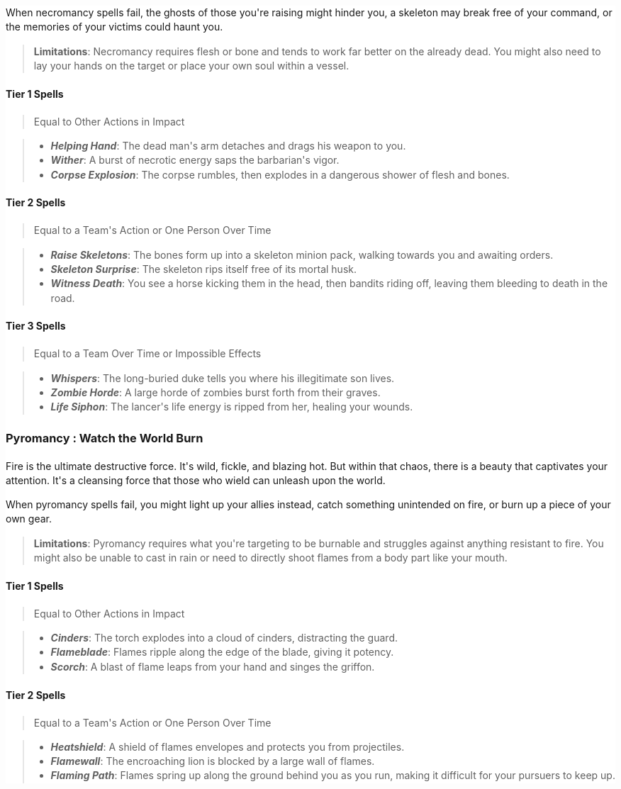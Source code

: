When necromancy spells fail, the ghosts of those you're raising might hinder you, a skeleton may break free of your command, or the memories of your victims could haunt you.

[context]: # (important rule)
> **Limitations**: Necromancy requires flesh or bone and tends to work far better on the already dead. You might also need to lay your hands on the target or place your own soul within a vessel.

#### Tier 1 Spells
[context]: # (summarizing subtitle)
> Equal to Other Actions in Impact

[context]: # (list of examples)
> - ***Helping Hand***: The dead man's arm detaches and drags his weapon to you.
> - ***Wither***: A burst of necrotic energy saps the barbarian's vigor. 
> - ***Corpse Explosion***: The corpse rumbles, then explodes in a dangerous shower of flesh and bones.

#### Tier 2 Spells
[context]: # (summarizing subtitle)
> Equal to a Team's Action or One Person Over Time

[context]: # (list of examples)
> - ***Raise Skeletons***: The bones form up into a skeleton minion pack, walking towards you and awaiting orders.
> - ***Skeleton Surprise***: The skeleton rips itself free of its mortal husk.
> - ***Witness Death***: You see a horse kicking them in the head, then bandits riding off, leaving them bleeding to death in the road.

#### Tier 3 Spells
[context]: # (summarizing subtitle)
> Equal to a Team Over Time or Impossible Effects

[context]: # (list of examples)
> - ***Whispers***: The long-buried duke tells you where his illegitimate son lives.
> - ***Zombie Horde***: A large horde of zombies burst forth from their graves.
> - ***Life Siphon***: The lancer's life energy is ripped from her, healing your wounds.

### Pyromancy : Watch the World Burn

Fire is the ultimate destructive force. It's wild, fickle, and blazing hot. But within that chaos, there is a beauty that captivates your attention. It's a cleansing force that those who wield can unleash upon the world.

When pyromancy spells fail, you might light up your allies instead, catch something unintended on fire, or burn up a piece of your own gear.

[context]: # (important rule)
> **Limitations**: Pyromancy requires what you're targeting to be burnable and struggles against anything resistant to fire. You might also be unable to cast in rain or need to directly shoot flames from a body part like your mouth.

#### Tier 1 Spells
[context]: # (summarizing subtitle)
> Equal to Other Actions in Impact

[context]: # (list of examples)
> - ***Cinders***: The torch explodes into a cloud of cinders, distracting the guard.
> - ***Flameblade***: Flames ripple along the edge of the blade, giving it potency.
> - ***Scorch***: A blast of flame leaps from your hand and singes the griffon.

#### Tier 2 Spells
[context]: # (summarizing subtitle)
> Equal to a Team's Action or One Person Over Time

[context]: # (list of examples)
> - ***Heatshield***: A shield of flames envelopes and protects you from projectiles.
> - ***Flamewall***: The encroaching lion is blocked by a large wall of flames.
> - ***Flaming Path***: Flames spring up along the ground behind you as you run, making it difficult for your pursuers to keep up.


[context]: # (tips)
[randomizable]: # (alchemical reagent)
[randomizable]: # (example concoctions)
[context]: # (table footnote)
[randomizable]: # (example contraptions)
[context]: # (table footnote)
  [context]: # (list of examples)
  [context]: # (list of examples)
[context]: # (example of play)
  [context]: # (list of examples)
  [context]: # (list of examples)
[context]: # (tips)
[context]: # (example of play)
[context]: # (example of play)
[randomizable]: # (potion ingredients)
[randomizable]: # (example potions)
[context]: # (table footnote)
[context]: # (example of play)
  [context]: # (list of examples)
  [context]: # (list of examples)
  [context]: # (list of examples)
[context]: # (example of play)
[randomizable]: # (example magic items)
[context]: # (table footnote)
[context]: # (tips)
[context]: # (example of play)